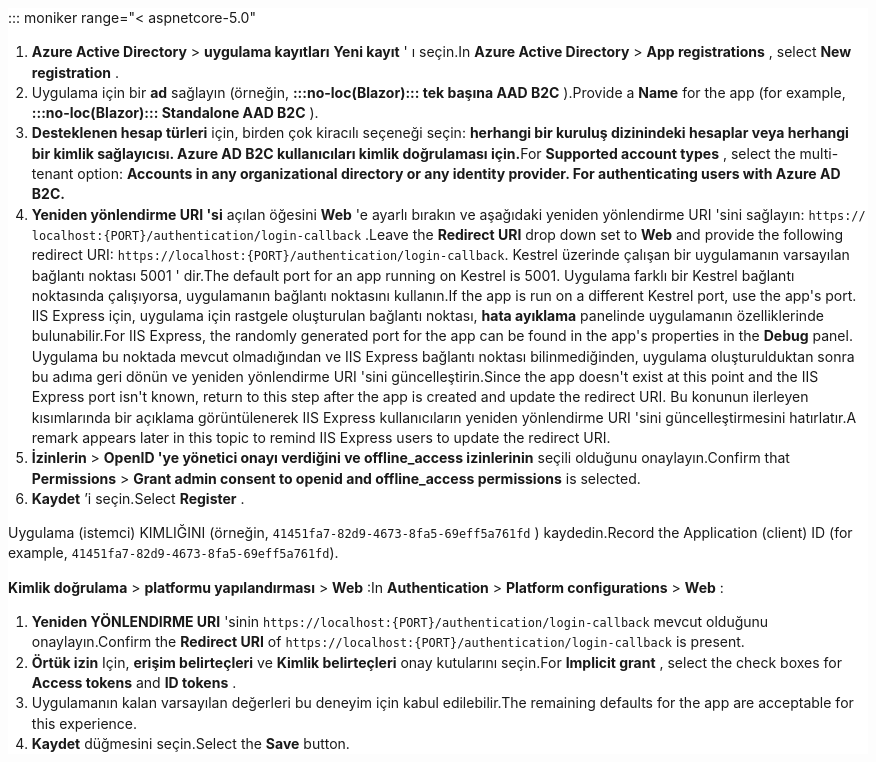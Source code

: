 ::: moniker range="< aspnetcore-5.0"

1. <span data-ttu-id="a3fc9-129">**Azure Active Directory** > **uygulama kayıtları** **Yeni kayıt** ' ı seçin.</span><span class="sxs-lookup"><span data-stu-id="a3fc9-129">In **Azure Active Directory** > **App registrations** , select **New registration** .</span></span>
1. <span data-ttu-id="a3fc9-130">Uygulama için bir **ad** sağlayın (örneğin, **:::no-loc(Blazor)::: tek başına AAD B2C** ).</span><span class="sxs-lookup"><span data-stu-id="a3fc9-130">Provide a **Name** for the app (for example, **:::no-loc(Blazor)::: Standalone AAD B2C** ).</span></span>
1. <span data-ttu-id="a3fc9-131">**Desteklenen hesap türleri** için, birden çok kiracılı seçeneği seçin: **herhangi bir kuruluş dizinindeki hesaplar veya herhangi bir kimlik sağlayıcısı. Azure AD B2C kullanıcıları kimlik doğrulaması için.**</span><span class="sxs-lookup"><span data-stu-id="a3fc9-131">For **Supported account types** , select the multi-tenant option: **Accounts in any organizational directory or any identity provider. For authenticating users with Azure AD B2C.**</span></span>
1. <span data-ttu-id="a3fc9-132">**Yeniden yönlendirme URI 'si** açılan öğesini **Web** 'e ayarlı bırakın ve aşağıdaki yeniden yönlendirme URI 'sini sağlayın: `https://localhost:{PORT}/authentication/login-callback` .</span><span class="sxs-lookup"><span data-stu-id="a3fc9-132">Leave the **Redirect URI** drop down set to **Web** and provide the following redirect URI: `https://localhost:{PORT}/authentication/login-callback`.</span></span> <span data-ttu-id="a3fc9-133">Kestrel üzerinde çalışan bir uygulamanın varsayılan bağlantı noktası 5001 ' dir.</span><span class="sxs-lookup"><span data-stu-id="a3fc9-133">The default port for an app running on Kestrel is 5001.</span></span> <span data-ttu-id="a3fc9-134">Uygulama farklı bir Kestrel bağlantı noktasında çalışıyorsa, uygulamanın bağlantı noktasını kullanın.</span><span class="sxs-lookup"><span data-stu-id="a3fc9-134">If the app is run on a different Kestrel port, use the app's port.</span></span> <span data-ttu-id="a3fc9-135">IIS Express için, uygulama için rastgele oluşturulan bağlantı noktası, **hata ayıklama** panelinde uygulamanın özelliklerinde bulunabilir.</span><span class="sxs-lookup"><span data-stu-id="a3fc9-135">For IIS Express, the randomly generated port for the app can be found in the app's properties in the **Debug** panel.</span></span> <span data-ttu-id="a3fc9-136">Uygulama bu noktada mevcut olmadığından ve IIS Express bağlantı noktası bilinmediğinden, uygulama oluşturulduktan sonra bu adıma geri dönün ve yeniden yönlendirme URI 'sini güncelleştirin.</span><span class="sxs-lookup"><span data-stu-id="a3fc9-136">Since the app doesn't exist at this point and the IIS Express port isn't known, return to this step after the app is created and update the redirect URI.</span></span> <span data-ttu-id="a3fc9-137">Bu konunun ilerleyen kısımlarında bir açıklama görüntülenerek IIS Express kullanıcıların yeniden yönlendirme URI 'sini güncelleştirmesini hatırlatır.</span><span class="sxs-lookup"><span data-stu-id="a3fc9-137">A remark appears later in this topic to remind IIS Express users to update the redirect URI.</span></span>
1. <span data-ttu-id="a3fc9-138">**İzinlerin** > **OpenID 'ye yönetici onayı verdiğini ve offline_access izinlerinin** seçili olduğunu onaylayın.</span><span class="sxs-lookup"><span data-stu-id="a3fc9-138">Confirm that **Permissions** > **Grant admin consent to openid and offline_access permissions** is selected.</span></span>
1. <span data-ttu-id="a3fc9-139">**Kaydet** ’i seçin.</span><span class="sxs-lookup"><span data-stu-id="a3fc9-139">Select **Register** .</span></span>

<span data-ttu-id="a3fc9-140">Uygulama (istemci) KIMLIĞINI (örneğin, `41451fa7-82d9-4673-8fa5-69eff5a761fd` ) kaydedin.</span><span class="sxs-lookup"><span data-stu-id="a3fc9-140">Record the Application (client) ID (for example, `41451fa7-82d9-4673-8fa5-69eff5a761fd`).</span></span>

<span data-ttu-id="a3fc9-141">**Kimlik doğrulama** > **platformu yapılandırması** > **Web** :</span><span class="sxs-lookup"><span data-stu-id="a3fc9-141">In **Authentication** > **Platform configurations** > **Web** :</span></span>

1. <span data-ttu-id="a3fc9-142">**Yeniden YÖNLENDIRME URI** 'sinin `https://localhost:{PORT}/authentication/login-callback` mevcut olduğunu onaylayın.</span><span class="sxs-lookup"><span data-stu-id="a3fc9-142">Confirm the **Redirect URI** of `https://localhost:{PORT}/authentication/login-callback` is present.</span></span>
1. <span data-ttu-id="a3fc9-143">**Örtük izin** Için, **erişim belirteçleri** ve **Kimlik belirteçleri** onay kutularını seçin.</span><span class="sxs-lookup"><span data-stu-id="a3fc9-143">For **Implicit grant** , select the check boxes for **Access tokens** and **ID tokens** .</span></span>
1. <span data-ttu-id="a3fc9-144">Uygulamanın kalan varsayılan değerleri bu deneyim için kabul edilebilir.</span><span class="sxs-lookup"><span data-stu-id="a3fc9-144">The remaining defaults for the app are acceptable for this experience.</span></span>
1. <span data-ttu-id="a3fc9-145">**Kaydet** düğmesini seçin.</span><span class="sxs-lookup"><span data-stu-id="a3fc9-145">Select the **Save** button.</span></span>
